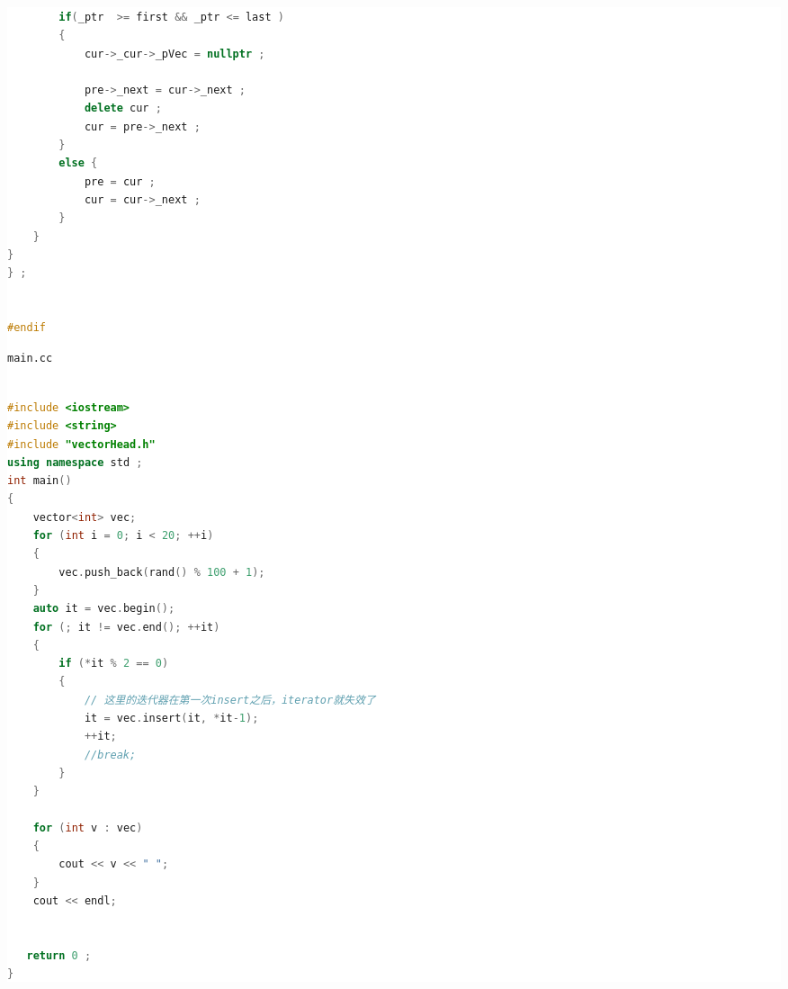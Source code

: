 ```C++
        if(_ptr  >= first && _ptr <= last )
        {
            cur->_cur->_pVec = nullptr ; 
            
            pre->_next = cur->_next ; 
            delete cur ; 
            cur = pre->_next ; 
        }
        else {
            pre = cur ; 
            cur = cur->_next ; 
        }
    } 
}
} ;  


#endif 
```

`main.cc`

```C++

#include <iostream>
#include <string>
#include "vectorHead.h"
using namespace std ;   
int main()
{
    vector<int> vec;
	for (int i = 0; i < 20; ++i)
	{
		vec.push_back(rand() % 100 + 1);
	}
    auto it = vec.begin();
	for (; it != vec.end(); ++it)
	{
		if (*it % 2 == 0)
		{
			// 这里的迭代器在第一次insert之后，iterator就失效了
			it = vec.insert(it, *it-1);
			++it;
			//break;
		}
	}

	for (int v : vec)
	{
		cout << v << " ";
	}
	cout << endl;


   return 0 ;  
}
```
